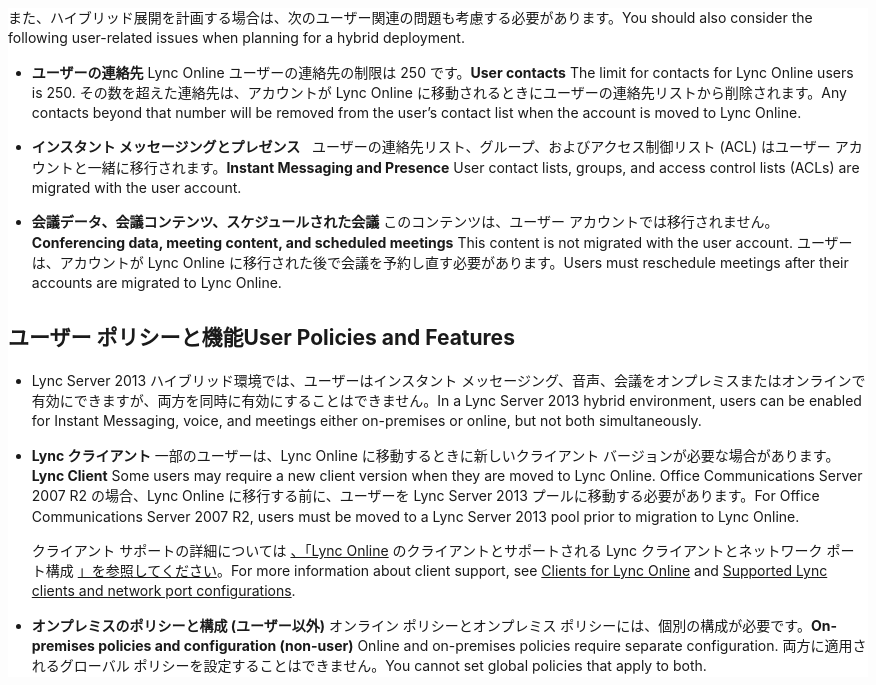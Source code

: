 </div>

<span data-ttu-id="ed84f-227">また、ハイブリッド展開を計画する場合は、次のユーザー関連の問題も考慮する必要があります。</span><span class="sxs-lookup"><span data-stu-id="ed84f-227">You should also consider the following user-related issues when planning for a hybrid deployment.</span></span>

  - <span data-ttu-id="ed84f-228">**ユーザーの連絡先**   Lync Online ユーザーの連絡先の制限は 250 です。</span><span class="sxs-lookup"><span data-stu-id="ed84f-228">**User contacts**   The limit for contacts for Lync Online users is 250.</span></span> <span data-ttu-id="ed84f-229">その数を超えた連絡先は、アカウントが Lync Online に移動されるときにユーザーの連絡先リストから削除されます。</span><span class="sxs-lookup"><span data-stu-id="ed84f-229">Any contacts beyond that number will be removed from the user’s contact list when the account is moved to Lync Online.</span></span>

  - <span data-ttu-id="ed84f-230">**インスタント メッセージングとプレゼンス**   ユーザーの連絡先リスト、グループ、およびアクセス制御リスト (ACL) はユーザー アカウントと一緒に移行されます。</span><span class="sxs-lookup"><span data-stu-id="ed84f-230">**Instant Messaging and Presence**   User contact lists, groups, and access control lists (ACLs) are migrated with the user account.</span></span>

  - <span data-ttu-id="ed84f-231">**会議データ、会議コンテンツ、スケジュールされた会議**   このコンテンツは、ユーザー アカウントでは移行されません。</span><span class="sxs-lookup"><span data-stu-id="ed84f-231">**Conferencing data, meeting content, and scheduled meetings**   This content is not migrated with the user account.</span></span> <span data-ttu-id="ed84f-232">ユーザーは、アカウントが Lync Online に移行された後で会議を予約し直す必要があります。</span><span class="sxs-lookup"><span data-stu-id="ed84f-232">Users must reschedule meetings after their accounts are migrated to Lync Online.</span></span>

</div>

<div>

## <a name="user-policies-and-features"></a><span data-ttu-id="ed84f-233">ユーザー ポリシーと機能</span><span class="sxs-lookup"><span data-stu-id="ed84f-233">User Policies and Features</span></span>

  - <span data-ttu-id="ed84f-234">Lync Server 2013 ハイブリッド環境では、ユーザーはインスタント メッセージング、音声、会議をオンプレミスまたはオンラインで有効にできますが、両方を同時に有効にすることはできません。</span><span class="sxs-lookup"><span data-stu-id="ed84f-234">In a Lync Server 2013 hybrid environment, users can be enabled for Instant Messaging, voice, and meetings either on-premises or online, but not both simultaneously.</span></span>

  - <span data-ttu-id="ed84f-235">**Lync クライアント**    一部のユーザーは、Lync Online に移動するときに新しいクライアント バージョンが必要な場合があります。</span><span class="sxs-lookup"><span data-stu-id="ed84f-235">**Lync Client**    Some users may require a new client version when they are moved to Lync Online.</span></span> <span data-ttu-id="ed84f-236">Office Communications Server 2007 R2 の場合、Lync Online に移行する前に、ユーザーを Lync Server 2013 プールに移動する必要があります。</span><span class="sxs-lookup"><span data-stu-id="ed84f-236">For Office Communications Server 2007 R2, users must be moved to a Lync Server 2013 pool prior to migration to Lync Online.</span></span>
    
    <span data-ttu-id="ed84f-237">クライアント サポートの詳細については [、「Lync Online](https://go.microsoft.com/fwlink/p/?linkid=281902) のクライアントとサポートされる Lync クライアントとネットワーク ポート構成 [」を参照してください](https://go.microsoft.com/fwlink/p/?linkid=281901)。</span><span class="sxs-lookup"><span data-stu-id="ed84f-237">For more information about client support, see [Clients for Lync Online](https://go.microsoft.com/fwlink/p/?linkid=281902) and [Supported Lync clients and network port configurations](https://go.microsoft.com/fwlink/p/?linkid=281901).</span></span>

  - <span data-ttu-id="ed84f-238">**オンプレミスのポリシーと構成 (ユーザー以外)**   オンライン ポリシーとオンプレミス ポリシーには、個別の構成が必要です。</span><span class="sxs-lookup"><span data-stu-id="ed84f-238">**On-premises policies and configuration (non-user)**   Online and on-premises policies require separate configuration.</span></span> <span data-ttu-id="ed84f-239">両方に適用されるグローバル ポリシーを設定することはできません。</span><span class="sxs-lookup"><span data-stu-id="ed84f-239">You cannot set global policies that apply to both.</span></span>

